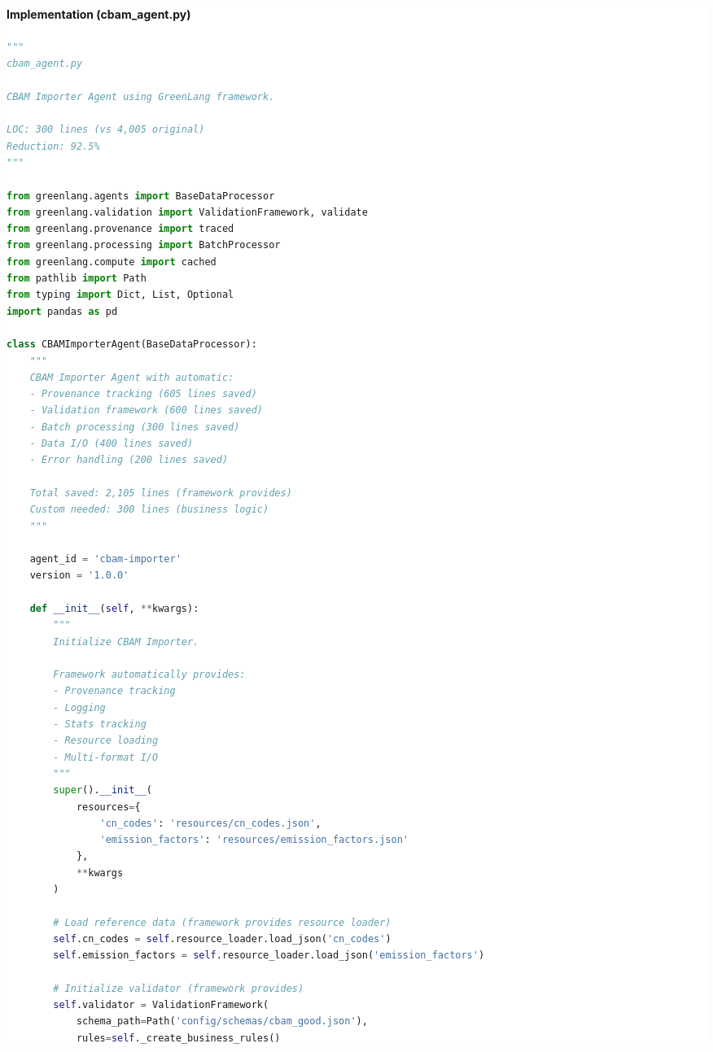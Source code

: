 #### **Implementation (cbam_agent.py)**

```python
"""
cbam_agent.py

CBAM Importer Agent using GreenLang framework.

LOC: 300 lines (vs 4,005 original)
Reduction: 92.5%
"""

from greenlang.agents import BaseDataProcessor
from greenlang.validation import ValidationFramework, validate
from greenlang.provenance import traced
from greenlang.processing import BatchProcessor
from greenlang.compute import cached
from pathlib import Path
from typing import Dict, List, Optional
import pandas as pd

class CBAMImporterAgent(BaseDataProcessor):
    """
    CBAM Importer Agent with automatic:
    - Provenance tracking (605 lines saved)
    - Validation framework (600 lines saved)
    - Batch processing (300 lines saved)
    - Data I/O (400 lines saved)
    - Error handling (200 lines saved)

    Total saved: 2,105 lines (framework provides)
    Custom needed: 300 lines (business logic)
    """

    agent_id = 'cbam-importer'
    version = '1.0.0'

    def __init__(self, **kwargs):
        """
        Initialize CBAM Importer.

        Framework automatically provides:
        - Provenance tracking
        - Logging
        - Stats tracking
        - Resource loading
        - Multi-format I/O
        """
        super().__init__(
            resources={
                'cn_codes': 'resources/cn_codes.json',
                'emission_factors': 'resources/emission_factors.json'
            },
            **kwargs
        )

        # Load reference data (framework provides resource loader)
        self.cn_codes = self.resource_loader.load_json('cn_codes')
        self.emission_factors = self.resource_loader.load_json('emission_factors')

        # Initialize validator (framework provides)
        self.validator = ValidationFramework(
            schema_path=Path('config/schemas/cbam_good.json'),
            rules=self._create_business_rules()
```